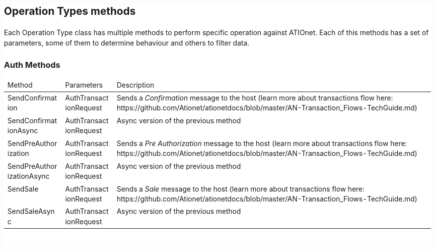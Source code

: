 ## Operation Types methods
Each Operation Type class has multiple methods to perform specific operation against ATIOnet. Each of this methods has a set of parameters, some of them to determine behaviour and others to filter data.

### Auth Methods


<table>
     <thead>
        <tr> 
			<td>Method</td>
			<td>Parameters</td>
			<td>Description</td>
		</tr>
     </thead>
     <tbody>
        <tr>
          	<td>SendConfirmation</td>
            <td>AuthTransactionRequest</td>
            <td>Sends a <i>Confirmation</i> message to the host (learn more about transactions flow here: https://github.com/Ationet/ationetdocs/blob/master/AN-Transaction_Flows-TechGuide.md)</td>
        </tr>
        <tr>
          	<td>SendConfirmationAsync</td>
            <td>AuthTransactionRequest</td>
            <td>Async version of the previous method</td>
        </tr>
        <tr>
          	<td>SendPreAuthorization</td>
            <td>AuthTransactionRequest</td>
            <td>Sends a <i>Pre Authorization</i> message to the host (learn more about transactions flow here: https://github.com/Ationet/ationetdocs/blob/master/AN-Transaction_Flows-TechGuide.md)</td>
        </tr>
        <tr>
          	<td>SendPreAuthorizationAsync</td>
            <td>AuthTransactionRequest</td>
            <td>Async version of the previous method</td>
        </tr>
        <tr>
          	<td>SendSale</td>
            <td>AuthTransactionRequest</td>
            <td>Sends a <i>Sale</i> message to the host (learn more about transactions flow here: https://github.com/Ationet/ationetdocs/blob/master/AN-Transaction_Flows-TechGuide.md)</td>
        </tr>
        <tr>
          	<td>SendSaleAsync</td>
            <td>AuthTransactionRequest</td>
            <td>Async version of the previous method</td>
        </tr>
	</tbody>
</table>
<BR/>
